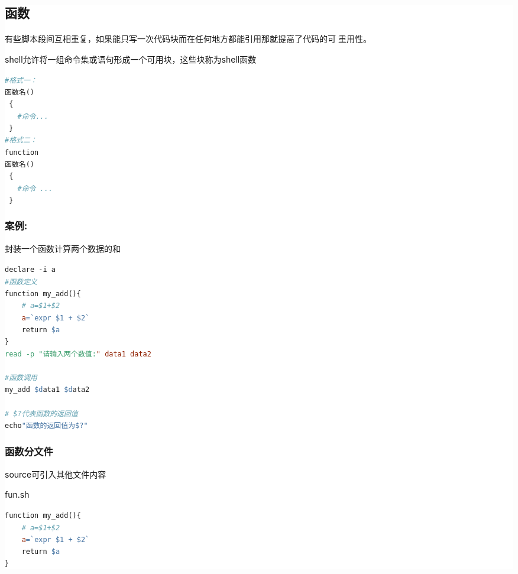 ## 函数

有些脚本段间互相重复，如果能只写一次代码块而在任何地方都能引用那就提高了代码的可 重用性。

 shell允许将一组命令集或语句形成一个可用块，这些块称为shell函数

```makefile
#格式一：
函数名()
 {               
   #命令...
 }
#格式二：
function 
函数名()
 { 
   #命令 ...
 }
```

### 案例:

封装一个函数计算两个数据的和

```makefile
declare -i a
#函数定义
function my_add(){
	# a=$1+$2
	a=`expr $1 + $2`
	return $a
}
read -p "请输入两个数值:" data1 data2

#函数调用
my_add $data1 $data2

# $?代表函数的返回值
echo"函数的返回值为$?"

```

### 函数分文件

source可引入其他文件内容

fun.sh

```makefile
function my_add(){
	# a=$1+$2
	a=`expr $1 + $2`
	return $a
}
```
